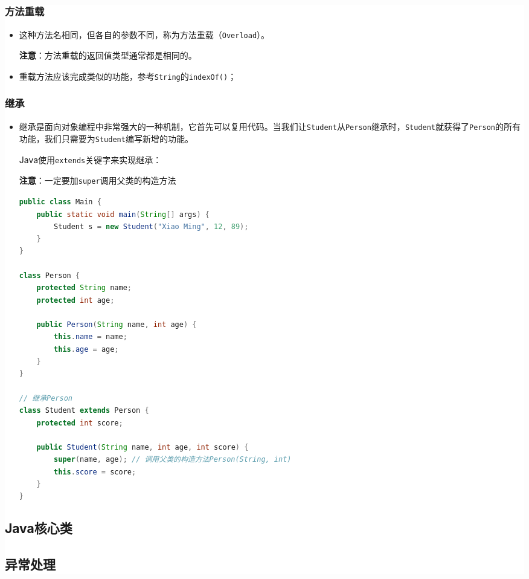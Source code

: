 ### 方法重载

* 这种方法名相同，但各自的参数不同，称为方法重载（`Overload`）。

  **注意**：方法重载的返回值类型通常都是相同的。

* 重载方法应该完成类似的功能，参考`String`的`indexOf()`；

### 继承

* 继承是面向对象编程中非常强大的一种机制，它首先可以复用代码。当我们让`Student`从`Person`继承时，`Student`就获得了`Person`的所有功能，我们只需要为`Student`编写新增的功能。

  Java使用`extends`关键字来实现继承：

  **注意**：一定要加`super`调用父类的构造方法

  ```java
  public class Main {
      public static void main(String[] args) {
          Student s = new Student("Xiao Ming", 12, 89);
      }
  }
  
  class Person {
      protected String name;
      protected int age;
  
      public Person(String name, int age) {
          this.name = name;
          this.age = age;
      }
  }
  
  // 继承Person
  class Student extends Person {
      protected int score;
  
      public Student(String name, int age, int score) {
          super(name, age); // 调用父类的构造方法Person(String, int)
          this.score = score;
      }
  }
  ```







## Java核心类



## 异常处理

